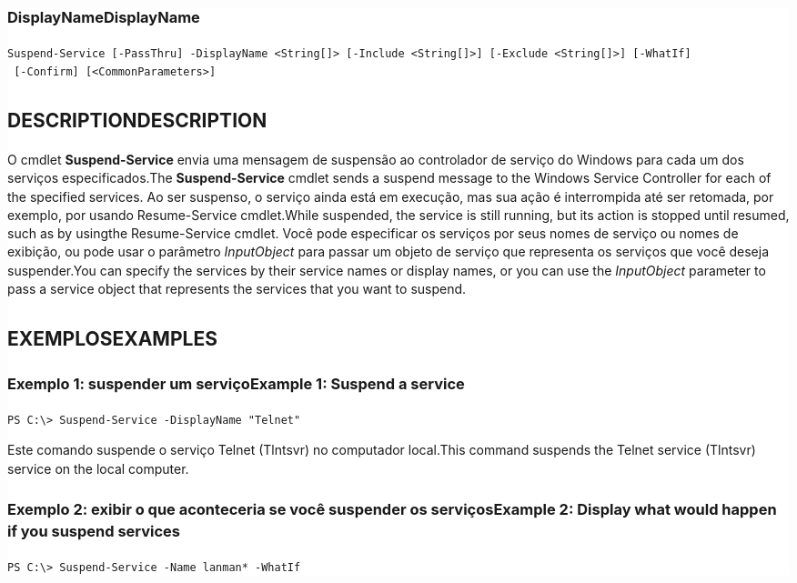 ### <span data-ttu-id="190c6-109">DisplayName</span><span class="sxs-lookup"><span data-stu-id="190c6-109">DisplayName</span></span>

```
Suspend-Service [-PassThru] -DisplayName <String[]> [-Include <String[]>] [-Exclude <String[]>] [-WhatIf]
 [-Confirm] [<CommonParameters>]
```

## <span data-ttu-id="190c6-110">DESCRIPTION</span><span class="sxs-lookup"><span data-stu-id="190c6-110">DESCRIPTION</span></span>

<span data-ttu-id="190c6-111">O cmdlet **Suspend-Service** envia uma mensagem de suspensão ao controlador de serviço do Windows para cada um dos serviços especificados.</span><span class="sxs-lookup"><span data-stu-id="190c6-111">The **Suspend-Service** cmdlet sends a suspend message to the Windows Service Controller for each of the specified services.</span></span>
<span data-ttu-id="190c6-112">Ao ser suspenso, o serviço ainda está em execução, mas sua ação é interrompida até ser retomada, por exemplo, por usando Resume-Service cmdlet.</span><span class="sxs-lookup"><span data-stu-id="190c6-112">While suspended, the service is still running, but its action is stopped until resumed, such as by usingthe Resume-Service cmdlet.</span></span>
<span data-ttu-id="190c6-113">Você pode especificar os serviços por seus nomes de serviço ou nomes de exibição, ou pode usar o parâmetro *InputObject* para passar um objeto de serviço que representa os serviços que você deseja suspender.</span><span class="sxs-lookup"><span data-stu-id="190c6-113">You can specify the services by their service names or display names, or you can use the *InputObject* parameter to pass a service object that represents the services that you want to suspend.</span></span>

## <span data-ttu-id="190c6-114">EXEMPLOS</span><span class="sxs-lookup"><span data-stu-id="190c6-114">EXAMPLES</span></span>

### <span data-ttu-id="190c6-115">Exemplo 1: suspender um serviço</span><span class="sxs-lookup"><span data-stu-id="190c6-115">Example 1: Suspend a service</span></span>

```
PS C:\> Suspend-Service -DisplayName "Telnet"
```

<span data-ttu-id="190c6-116">Este comando suspende o serviço Telnet (Tlntsvr) no computador local.</span><span class="sxs-lookup"><span data-stu-id="190c6-116">This command suspends the Telnet service (Tlntsvr) service on the local computer.</span></span>

### <span data-ttu-id="190c6-117">Exemplo 2: exibir o que aconteceria se você suspender os serviços</span><span class="sxs-lookup"><span data-stu-id="190c6-117">Example 2: Display what would happen if you suspend services</span></span>

```
PS C:\> Suspend-Service -Name lanman* -WhatIf
```
